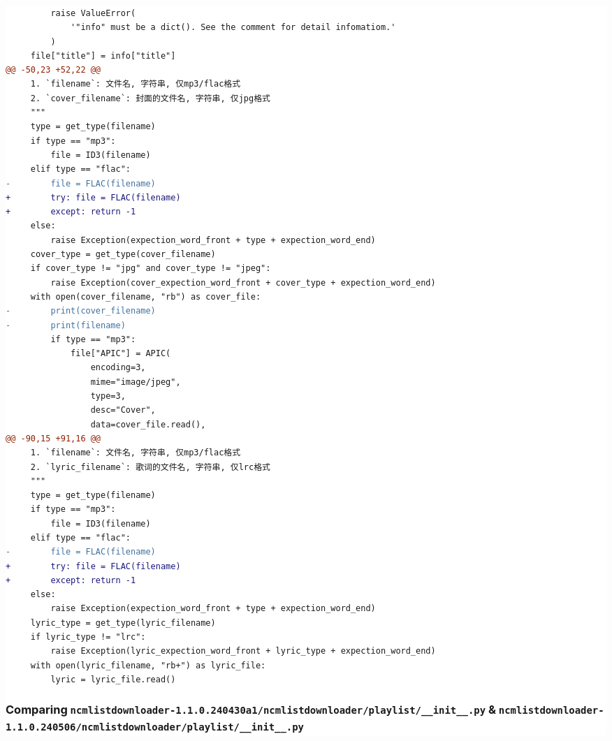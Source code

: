 ```diff
         raise ValueError(
             '"info" must be a dict(). See the comment for detail infomatiom.'
         )
     file["title"] = info["title"]
@@ -50,23 +52,22 @@
     1. `filename`: 文件名, 字符串, 仅mp3/flac格式
     2. `cover_filename`: 封面的文件名, 字符串, 仅jpg格式
     """
     type = get_type(filename)
     if type == "mp3":
         file = ID3(filename)
     elif type == "flac":
-        file = FLAC(filename)
+        try: file = FLAC(filename)
+        except: return -1
     else:
         raise Exception(expection_word_front + type + expection_word_end)
     cover_type = get_type(cover_filename)
     if cover_type != "jpg" and cover_type != "jpeg":
         raise Exception(cover_expection_word_front + cover_type + expection_word_end)
     with open(cover_filename, "rb") as cover_file:
-        print(cover_filename)
-        print(filename)
         if type == "mp3":
             file["APIC"] = APIC(
                 encoding=3,
                 mime="image/jpeg",
                 type=3,
                 desc="Cover",
                 data=cover_file.read(),
@@ -90,15 +91,16 @@
     1. `filename`: 文件名, 字符串, 仅mp3/flac格式
     2. `lyric_filename`: 歌词的文件名, 字符串, 仅lrc格式
     """
     type = get_type(filename)
     if type == "mp3":
         file = ID3(filename)
     elif type == "flac":
-        file = FLAC(filename)
+        try: file = FLAC(filename)
+        except: return -1
     else:
         raise Exception(expection_word_front + type + expection_word_end)
     lyric_type = get_type(lyric_filename)
     if lyric_type != "lrc":
         raise Exception(lyric_expection_word_front + lyric_type + expection_word_end)
     with open(lyric_filename, "rb+") as lyric_file:
         lyric = lyric_file.read()
```

### Comparing `ncmlistdownloader-1.1.0.240430a1/ncmlistdownloader/playlist/__init__.py` & `ncmlistdownloader-1.1.0.240506/ncmlistdownloader/playlist/__init__.py`
